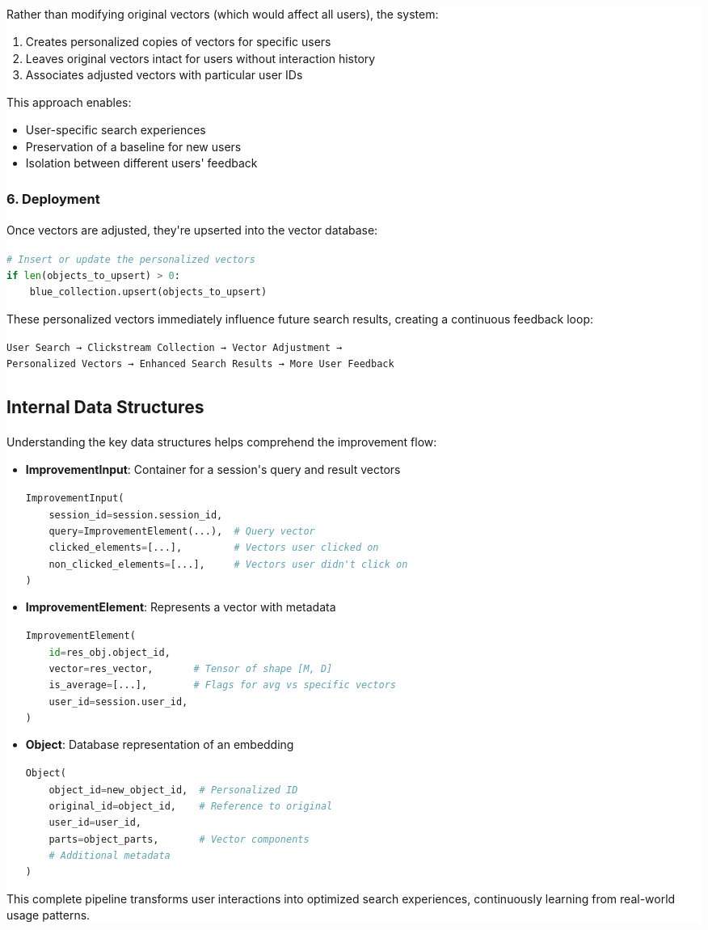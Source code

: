Rather than modifying original vectors (which would affect all users), the system:
1. Creates personalized copies of vectors for specific users
2. Leaves original vectors intact for users without interaction history
3. Associates adjusted vectors with particular user IDs

This approach enables:
- User-specific search experiences
- Preservation of a baseline for new users
- Isolation between different users' feedback

### 6. Deployment

Once vectors are adjusted, they're upserted into the vector database:

```python
# Insert or update the personalized vectors
if len(objects_to_upsert) > 0:
    blue_collection.upsert(objects_to_upsert)
```

These personalized vectors immediately influence future search results, creating a continuous feedback loop:

```
User Search → Clickstream Collection → Vector Adjustment → 
Personalized Vectors → Enhanced Search Results → More User Feedback
```

## Internal Data Structures

Understanding the key data structures helps comprehend the improvement flow:

- **ImprovementInput**: Container for a session's query and result vectors
  ```python
  ImprovementInput(
      session_id=session.session_id,
      query=ImprovementElement(...),  # Query vector
      clicked_elements=[...],         # Vectors user clicked on
      non_clicked_elements=[...],     # Vectors user didn't click on
  )
  ```

- **ImprovementElement**: Represents a vector with metadata
  ```python
  ImprovementElement(
      id=res_obj.object_id,
      vector=res_vector,       # Tensor of shape [M, D]
      is_average=[...],        # Flags for avg vs specific vectors
      user_id=session.user_id,
  )
  ```

- **Object**: Database representation of an embedding
  ```python
  Object(
      object_id=new_object_id,  # Personalized ID
      original_id=object_id,    # Reference to original
      user_id=user_id,
      parts=object_parts,       # Vector components
      # Additional metadata
  )
  ```

This complete pipeline transforms user interactions into optimized search experiences, continuously learning from real-world usage patterns.